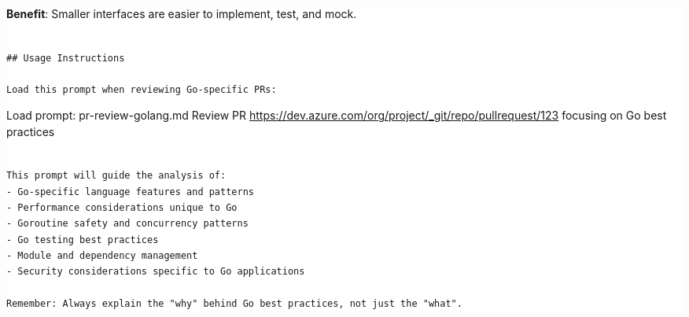**Benefit**: Smaller interfaces are easier to implement, test, and mock.
```

## Usage Instructions

Load this prompt when reviewing Go-specific PRs:

```
Load prompt: pr-review-golang.md
Review PR https://dev.azure.com/org/project/_git/repo/pullrequest/123 focusing on Go best practices
```

This prompt will guide the analysis of:
- Go-specific language features and patterns
- Performance considerations unique to Go
- Goroutine safety and concurrency patterns
- Go testing best practices
- Module and dependency management
- Security considerations specific to Go applications

Remember: Always explain the "why" behind Go best practices, not just the "what".
